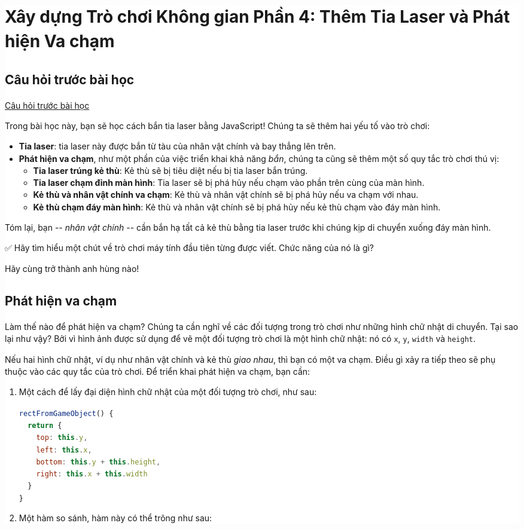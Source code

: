 
# Xây dựng Trò chơi Không gian Phần 4: Thêm Tia Laser và Phát hiện Va chạm

## Câu hỏi trước bài học

[Câu hỏi trước bài học](https://ashy-river-0debb7803.1.azurestaticapps.net/quiz/35)

Trong bài học này, bạn sẽ học cách bắn tia laser bằng JavaScript! Chúng ta sẽ thêm hai yếu tố vào trò chơi:

- **Tia laser**: tia laser này được bắn từ tàu của nhân vật chính và bay thẳng lên trên.
- **Phát hiện va chạm**, như một phần của việc triển khai khả năng *bắn*, chúng ta cũng sẽ thêm một số quy tắc trò chơi thú vị:
   - **Tia laser trúng kẻ thù**: Kẻ thù sẽ bị tiêu diệt nếu bị tia laser bắn trúng.
   - **Tia laser chạm đỉnh màn hình**: Tia laser sẽ bị phá hủy nếu chạm vào phần trên cùng của màn hình.
   - **Kẻ thù và nhân vật chính va chạm**: Kẻ thù và nhân vật chính sẽ bị phá hủy nếu va chạm với nhau.
   - **Kẻ thù chạm đáy màn hình**: Kẻ thù và nhân vật chính sẽ bị phá hủy nếu kẻ thù chạm vào đáy màn hình.

Tóm lại, bạn -- *nhân vật chính* -- cần bắn hạ tất cả kẻ thù bằng tia laser trước khi chúng kịp di chuyển xuống đáy màn hình.

✅ Hãy tìm hiểu một chút về trò chơi máy tính đầu tiên từng được viết. Chức năng của nó là gì?

Hãy cùng trở thành anh hùng nào!

## Phát hiện va chạm

Làm thế nào để phát hiện va chạm? Chúng ta cần nghĩ về các đối tượng trong trò chơi như những hình chữ nhật di chuyển. Tại sao lại như vậy? Bởi vì hình ảnh được sử dụng để vẽ một đối tượng trò chơi là một hình chữ nhật: nó có `x`, `y`, `width` và `height`.

Nếu hai hình chữ nhật, ví dụ như nhân vật chính và kẻ thù *giao nhau*, thì bạn có một va chạm. Điều gì xảy ra tiếp theo sẽ phụ thuộc vào các quy tắc của trò chơi. Để triển khai phát hiện va chạm, bạn cần:

1. Một cách để lấy đại diện hình chữ nhật của một đối tượng trò chơi, như sau:

   ```javascript
   rectFromGameObject() {
     return {
       top: this.y,
       left: this.x,
       bottom: this.y + this.height,
       right: this.x + this.width
     }
   }
   ```

2. Một hàm so sánh, hàm này có thể trông như sau:
